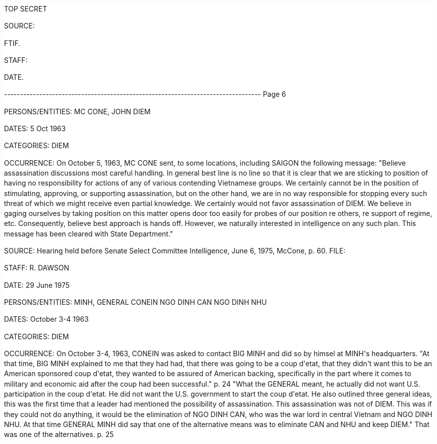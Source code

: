 TOP SECRET

SOURCE:

FTIF.

STAFF:

DATE.


-------------------------------------------------------------------------------- Page 6

PERSONS/ENTITIES:
MC CONE, JOHN
DIEM

DATES:
5 Oct 1963

CATEGORIES:
DIEM

OCCURRENCE: On October 5, 1963, MC CONE sent, to some locations, including SAIGON the following message: "Believe assassination discussions most careful handling. In general best line is no line so that it is clear that we are sticking to position of having no responsibility for actions of any of various contending Vietnamese groups. We certainly cannot be in the position of stimulating, approving, or supporting assassination, but on the other hand, we are in no way responsible for stopping every such threat of which we might receive even partial knowledge. We certainly would not favor assassination of DIEM. We believe in gaging ourselves by taking position on this matter opens door too easily for probes of our position re others, re support of regime, etc. Consequently, believe best approach is hands off. However, we naturally interested in intelligence on any such plan. This message has been cleared with State Department."

SOURCE:
Hearing held before Senate Select Committee Intelligence, June 6, 1975, McCone, p. 60.
FILE:

STAFF:
R. DAWSON

DATE: 29 June 1975

PERSONS/ENTITIES:
MINH, GENERAL
CONEIN
NGO DINH CAN
NGO DINH NHU

DATES:
October 3-4
1963

CATEGORIES:
DIEM

OCCURRENCE: On October 3-4, 1963, CONEIN was asked to contact BIG MINH and did so by himsel at MINH's headquarters. "At that time, BIG MINH explained to me that they had had, that there was going to be a coup d'etat, that they didn't want this to be an American sponsored coup d'etat, they wanted to be assured of American backing, specifically in the part where it comes to military and economic aid after the coup had been successful." p. 24 "What the GENERAL meant, he actually did not want U.S. participation in the coup d'etat. He did not want the U.S. government to start the coup d'etat. He also outlined three general ideas, this was the first time that a leader had mentioned the possibility of assassination. This assassination was not of DIEM. This was if they could not do anything, it would be the elimination of NGO DINH CAN, who was the war lord in central Vietnam and NGO DINH NHU. At that time GENERAL MINH did say that one of the alternative means was to eliminate CAN and NHU and keep DIEM." That was one of the alternatives. p. 25
